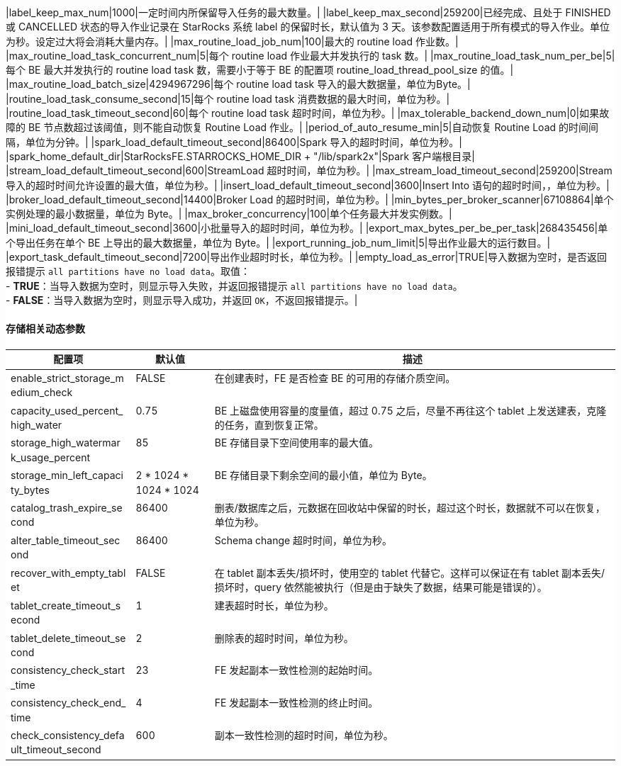|label_keep_max_num|1000|一定时间内所保留导入任务的最大数量。|
|label_keep_max_second|259200|已经完成、且处于 FINISHED 或 CANCELLED 状态的导入作业记录在 StarRocks 系统 label 的保留时长，默认值为 3 天。该参数配置适用于所有模式的导入作业。单位为秒。设定过大将会消耗大量内存。|
|max_routine_load_job_num|100|最大的 routine load 作业数。|
|max_routine_load_task_concurrent_num|5|每个 routine load 作业最大并发执行的 task 数。|
|max_routine_load_task_num_per_be|5|每个 BE 最大并发执行的 routine load task 数，需要小于等于 BE 的配置项 routine_load_thread_pool_size 的值。|
|max_routine_load_batch_size|4294967296|每个 routine load task 导入的最大数据量，单位为Byte。|
|routine_load_task_consume_second|15|每个 routine load task 消费数据的最大时间，单位为秒。|
|routine_load_task_timeout_second|60|每个 routine load task 超时时间，单位为秒。|
|max_tolerable_backend_down_num|0|如果故障的 BE 节点数超过该阈值，则不能自动恢复 Routine Load 作业。|
|period_of_auto_resume_min|5|自动恢复 Routine Load 的时间间隔，单位为分钟。|
|spark_load_default_timeout_second|86400|Spark 导入的超时时间，单位为秒。|
|spark_home_default_dir|StarRocksFE.STARROCKS_HOME_DIR + "/lib/spark2x"|Spark 客户端根目录|
|stream_load_default_timeout_second|600|StreamLoad 超时时间，单位为秒。|
|max_stream_load_timeout_second|259200|Stream 导入的超时时间允许设置的最大值，单位为秒。|
|insert_load_default_timeout_second|3600|Insert Into 语句的超时时间，，单位为秒。|
|broker_load_default_timeout_second|14400|Broker Load 的超时时间，单位为秒。|
|min_bytes_per_broker_scanner|67108864|单个实例处理的最小数据量，单位为 Byte。|
|max_broker_concurrency|100|单个任务最大并发实例数。|
|mini_load_default_timeout_second|3600|小批量导入的超时时间，单位为秒。|
|export_max_bytes_per_be_per_task|268435456|单个导出任务在单个 BE 上导出的最大数据量，单位为 Byte。|
|export_running_job_num_limit|5|导出作业最大的运行数目。|
|export_task_default_timeout_second|7200|导出作业超时时长，单位为秒。|
|empty_load_as_error|TRUE|导入数据为空时，是否返回报错提示 `all partitions have no load data`。取值：<br> - **TRUE**：当导入数据为空时，则显示导入失败，并返回报错提示 `all partitions have no load data`。<br> - **FALSE**：当导入数据为空时，则显示导入成功，并返回 `OK`，不返回报错提示。|

#### 存储相关动态参数

|配置项|默认值|描述|
|---|---|---|
|enable_strict_storage_medium_check|FALSE|在创建表时，FE 是否检查 BE 的可用的存储介质空间。|
|capacity_used_percent_high_water|0.75|BE 上磁盘使用容量的度量值，超过 0.75 之后，尽量不再往这个 tablet 上发送建表，克隆的任务，直到恢复正常。|
|storage_high_watermark_usage_percent|85|BE 存储目录下空间使用率的最大值。|
|storage_min_left_capacity_bytes|2 \* 1024 \* 1024 \* 1024|BE 存储目录下剩余空间的最小值，单位为 Byte。|
|catalog_trash_expire_second|86400|删表/数据库之后，元数据在回收站中保留的时长，超过这个时长，数据就不可以在恢复，单位为秒。|
|alter_table_timeout_second|86400|Schema change 超时时间，单位为秒。|
|recover_with_empty_tablet|FALSE|在 tablet 副本丢失/损坏时，使用空的 tablet 代替它。这样可以保证在有 tablet 副本丢失/损坏时，query 依然能被执行（但是由于缺失了数据，结果可能是错误的）。|
|tablet_create_timeout_second|1|建表超时时长，单位为秒。|
|tablet_delete_timeout_second|2|删除表的超时时间，单位为秒。|
|consistency_check_start_time|23|FE 发起副本一致性检测的起始时间。|
|consistency_check_end_time|4|FE 发起副本一致性检测的终止时间。|
|check_consistency_default_timeout_second|600|副本一致性检测的超时时间，单位为秒。|